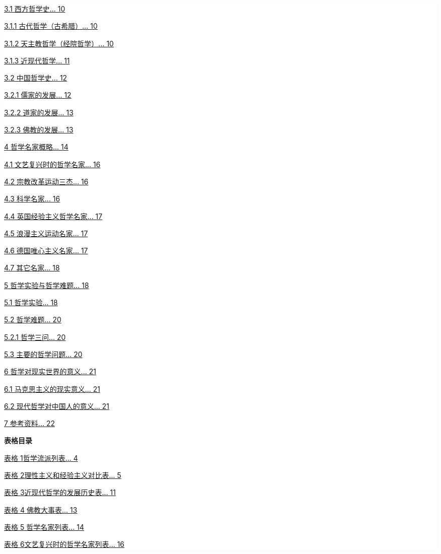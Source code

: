 [3.1    西方哲学史... 10](#_Toc484882484)

[3.1.1     古代哲学（古希腊）... 10](#_Toc484882485)

[3.1.2     天主教哲学（经院哲学）... 10](#_Toc484882486)

[3.1.3     近现代哲学... 11](#_Toc484882487)

[3.2    中国哲学史... 12](#_Toc484882488)

[3.2.1     儒家的发展... 12](#_Toc484882489)

[3.2.2     道家的发展... 13](#_Toc484882490)

[3.2.3     佛教的发展... 13](#_Toc484882491)

[4    哲学名家概略... 14](#_Toc484882492)

[4.1    文艺复兴时的哲学名家... 16](#_Toc484882493)

[4.2    宗教改革运动三杰... 16](#_Toc484882494)

[4.3    科学名家... 16](#_Toc484882495)

[4.4    英国经验主义哲学名家... 17](#_Toc484882496)

[4.5    浪漫主义运动名家... 17](#_Toc484882497)

[4.6    德国唯心主义名家... 17](#_Toc484882498)

[4.7    其它名家... 18](#_Toc484882499)

[5    哲学实验与哲学难题... 18](#_Toc484882500)

[5.1    哲学实验... 18](#_Toc484882501)

[5.2    哲学难题... 20](#_Toc484882502)

[5.2.1     哲学三问... 20](#_Toc484882503)

[5.3    主要的哲学问题... 20](#_Toc484882504)

[6    哲学对现实世界的意义... 21](#_Toc484882505)

[6.1    马克思主义的现实意义... 21](#_Toc484882506)

[6.2    现代哲学对中国人的意义... 21](#_Toc484882507)

[7    参考资料... 22](#_Toc484882508)

 

 

**表格目录**

[表格 1哲学流派列表... 4](#_Toc484882509)

[表格 2理性主义和经验主义对比表... 5](#_Toc484882510)

[表格 3近现代哲学的发展历史表... 11](#_Toc484882511)

[表格 4 佛教大事表... 13](#_Toc484882512)

[表格 5 哲学名家列表... 14](#_Toc484882513)

[表格 6文艺复兴时的哲学名家列表... 16](#_Toc484882514)
